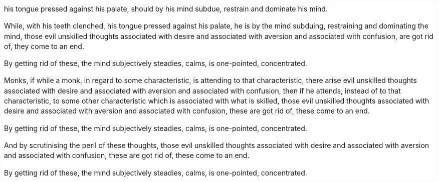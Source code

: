  his tongue pressed against his palate,
 should by his mind subdue,
 restrain and dominate his mind.

 While, with his teeth clenched,
 his tongue pressed against his palate,
 he is by the mind subduing,
 restraining and dominating the mind,
 those evil unskilled thoughts associated with desire
 and associated with aversion
 and associated with confusion,
 are got rid of,
 they come to an end.

 By getting rid of these,
 the mind subjectively steadies,
 calms,
 is one-pointed,
 concentrated.

 Monks, if while a monk,
 in regard to some characteristic,
 is attending to that characteristic,
 there arise evil unskilled thoughts
 associated with desire
 and associated with aversion
 and associated with confusion,
 then if he attends,
 instead of to that characteristic,
 to some other characteristic
 which is associated with what is skilled,
 those evil unskilled thoughts
 associated with desire
 and associated with aversion
 and associated with confusion,
 these are got rid of,
 these come to an end.

 By getting rid of these,
 the mind subjectively steadies,
 calms,
 is one-pointed,
 concentrated.

 And by scrutinising the peril of these thoughts,
 those evil unskilled thoughts
 associated with desire
 and associated with aversion
 and associated with confusion,
 these are got rid of,
 these come to an end.

 By getting rid of these,
 the mind subjectively steadies,
 calms,
 is one-pointed,
 concentrated.

